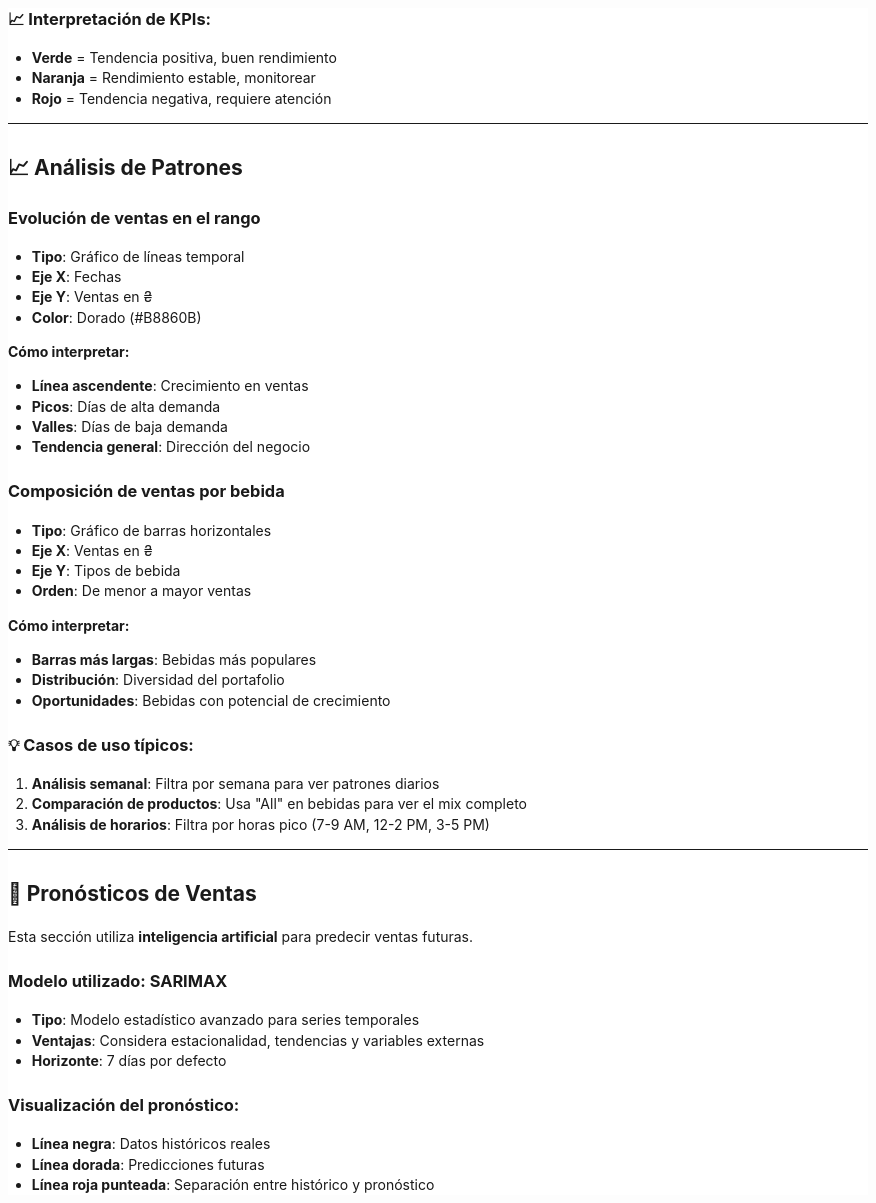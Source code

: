 ### 📈 **Interpretación de KPIs:**
- **Verde** = Tendencia positiva, buen rendimiento
- **Naranja** = Rendimiento estable, monitorear
- **Rojo** = Tendencia negativa, requiere atención

---

## 📈 Análisis de Patrones

### **Evolución de ventas en el rango**
- **Tipo**: Gráfico de líneas temporal
- **Eje X**: Fechas
- **Eje Y**: Ventas en ₴
- **Color**: Dorado (#B8860B)

**Cómo interpretar:**
- **Línea ascendente**: Crecimiento en ventas
- **Picos**: Días de alta demanda
- **Valles**: Días de baja demanda
- **Tendencia general**: Dirección del negocio

### **Composición de ventas por bebida**
- **Tipo**: Gráfico de barras horizontales
- **Eje X**: Ventas en ₴
- **Eje Y**: Tipos de bebida
- **Orden**: De menor a mayor ventas

**Cómo interpretar:**
- **Barras más largas**: Bebidas más populares
- **Distribución**: Diversidad del portafolio
- **Oportunidades**: Bebidas con potencial de crecimiento

### 💡 **Casos de uso típicos:**
1. **Análisis semanal**: Filtra por semana para ver patrones diarios
2. **Comparación de productos**: Usa "All" en bebidas para ver el mix completo
3. **Análisis de horarios**: Filtra por horas pico (7-9 AM, 12-2 PM, 3-5 PM)

---

## 🔮 Pronósticos de Ventas

Esta sección utiliza **inteligencia artificial** para predecir ventas futuras.

### **Modelo utilizado: SARIMAX**
- **Tipo**: Modelo estadístico avanzado para series temporales
- **Ventajas**: Considera estacionalidad, tendencias y variables externas
- **Horizonte**: 7 días por defecto

### **Visualización del pronóstico:**
- **Línea negra**: Datos históricos reales
- **Línea dorada**: Predicciones futuras
- **Línea roja punteada**: Separación entre histórico y pronóstico
